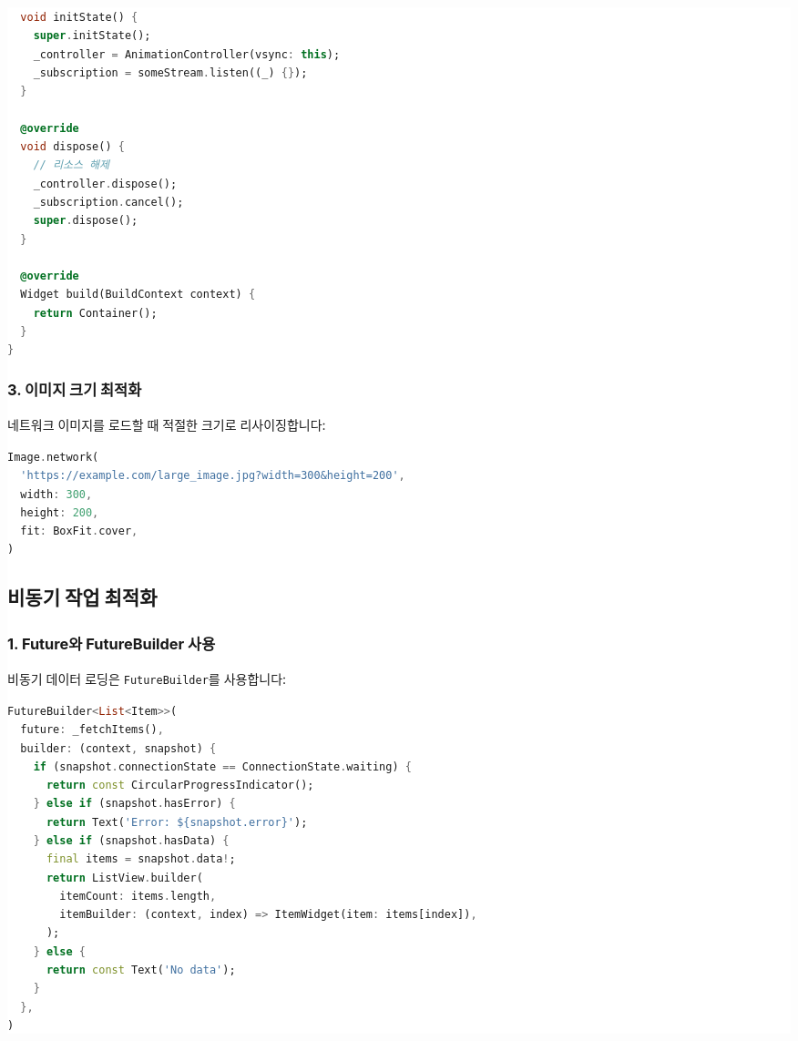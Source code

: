 ```dart
  void initState() {
    super.initState();
    _controller = AnimationController(vsync: this);
    _subscription = someStream.listen((_) {});
  }

  @override
  void dispose() {
    // 리소스 해제
    _controller.dispose();
    _subscription.cancel();
    super.dispose();
  }

  @override
  Widget build(BuildContext context) {
    return Container();
  }
}
```

### 3. 이미지 크기 최적화

네트워크 이미지를 로드할 때 적절한 크기로 리사이징합니다:

```dart
Image.network(
  'https://example.com/large_image.jpg?width=300&height=200',
  width: 300,
  height: 200,
  fit: BoxFit.cover,
)
```

## 비동기 작업 최적화

### 1. Future와 FutureBuilder 사용

비동기 데이터 로딩은 `FutureBuilder`를 사용합니다:

```dart
FutureBuilder<List<Item>>(
  future: _fetchItems(),
  builder: (context, snapshot) {
    if (snapshot.connectionState == ConnectionState.waiting) {
      return const CircularProgressIndicator();
    } else if (snapshot.hasError) {
      return Text('Error: ${snapshot.error}');
    } else if (snapshot.hasData) {
      final items = snapshot.data!;
      return ListView.builder(
        itemCount: items.length,
        itemBuilder: (context, index) => ItemWidget(item: items[index]),
      );
    } else {
      return const Text('No data');
    }
  },
)
```
